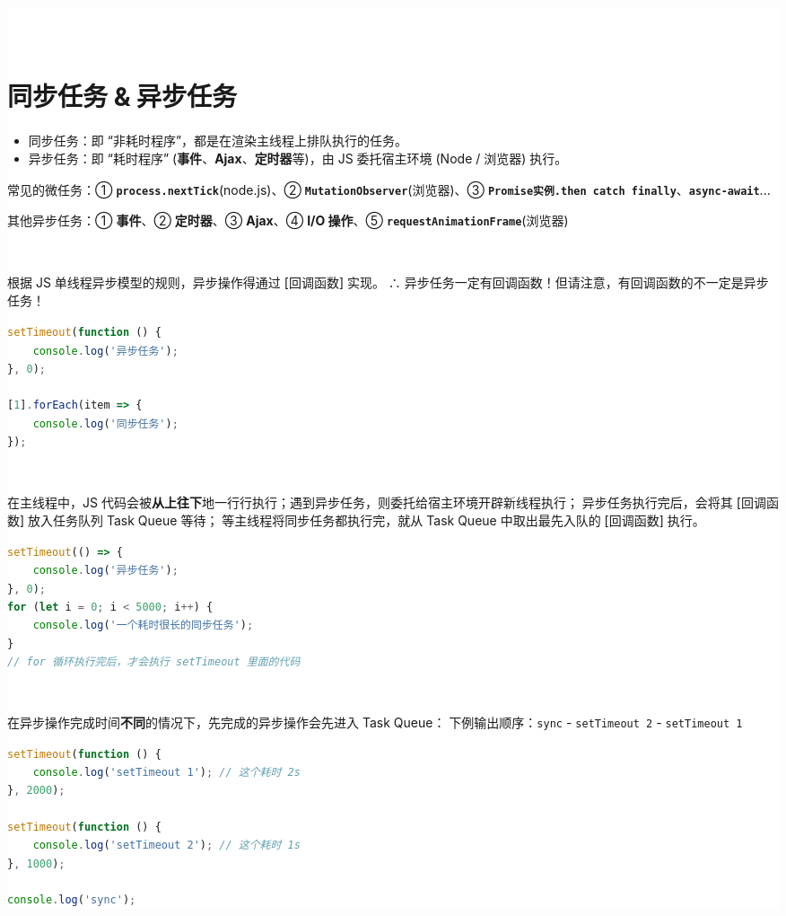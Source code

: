 <br><br>

# 同步任务 & 异步任务

-   同步任务：即 “非耗时程序”，都是在渲染主线程上排队执行的任务。
-   异步任务：即 “耗时程序” (**事件**、**Ajax**、**定时器**等)，由 JS 委托宿主环境 (Node / 浏览器) 执行。

常见的微任务：① **`process.nextTick`**(node.js)、② **`MutationObserver`**(浏览器)、③ **`Promise实例.then catch finally`**、**`async-await`**...

其他异步任务：① **事件**、② **定时器**、③ **Ajax**、④ **I/O 操作**、⑤ **`requestAnimationFrame`**(浏览器)

<br>

根据 JS 单线程异步模型的规则，异步操作得通过 [回调函数] 实现。
∴ 异步任务一定有回调函数！但请注意，有回调函数的不一定是异步任务！

```js
setTimeout(function () {
    console.log('异步任务');
}, 0);

[1].forEach(item => {
    console.log('同步任务');
});
```

<br>

在主线程中，JS 代码会被**从上往下**地一行行执行；遇到异步任务，则委托给宿主环境开辟新线程执行；
异步任务执行完后，会将其 [回调函数] 放入任务队列 Task Queue 等待；
等主线程将同步任务都执行完，就从 Task Queue 中取出最先入队的 [回调函数] 执行。

```js
setTimeout(() => {
    console.log('异步任务');
}, 0);
for (let i = 0; i < 5000; i++) {
    console.log('一个耗时很长的同步任务');
}
// for 循环执行完后，才会执行 setTimeout 里面的代码
```

<br>

在异步操作完成时间**不同**的情况下，先完成的异步操作会先进入 Task Queue：
下例输出顺序：`sync` - `setTimeout 2` - `setTimeout 1`

```js
setTimeout(function () {
    console.log('setTimeout 1'); // 这个耗时 2s
}, 2000);

setTimeout(function () {
    console.log('setTimeout 2'); // 这个耗时 1s
}, 1000);

console.log('sync');
```

